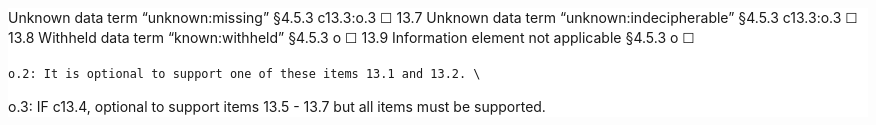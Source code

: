    <td>
    Unknown data term “unknown:missing”
   </td>
   <td>§4.5.3
   </td>
   <td>c13.3:o.3
   </td>
   <td>☐
   </td>
  </tr>
  <tr>
   <td>13.7
   </td>
   <td>
    Unknown data term “unknown:indecipherable”
   </td>
   <td>§4.5.3
   </td>
   <td>c13.3:o.3
   </td>
   <td>☐
   </td>
  </tr>
  <tr>
   <td>13.8
   </td>
   <td>Withheld data term “known:withheld”
   </td>
   <td>§4.5.3
   </td>
   <td>o
   </td>
   <td>☐
   </td>
  </tr>
  <tr>
   <td>13.9
   </td>
   <td>Information element not applicable
   </td>
   <td>§4.5.3
   </td>
   <td>o
   </td>
   <td>☐
   </td>
  </tr>
</table>

    o.2: It is optional to support one of these items 13.1 and 13.2. \
o.3: IF c13.4, optional to support items 13.5 - 13.7 but all items must be supported.
